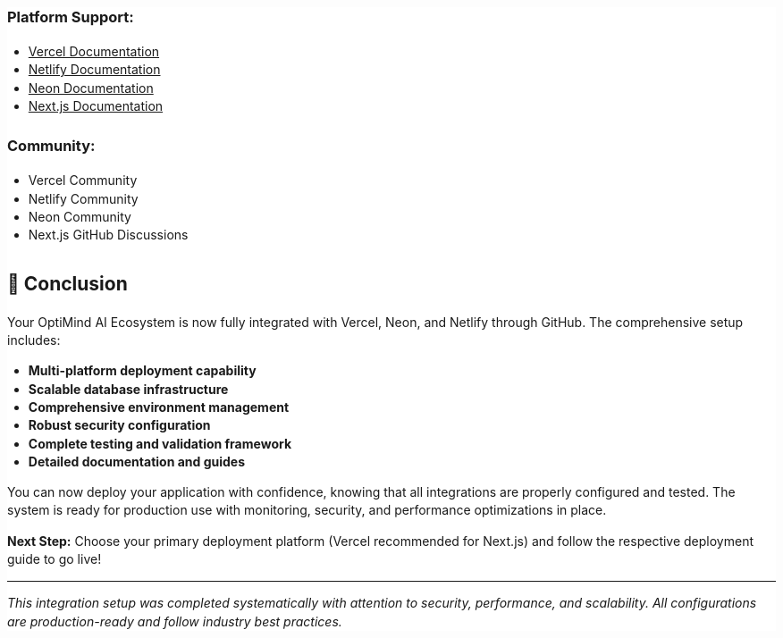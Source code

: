 ### **Platform Support:**
- [Vercel Documentation](https://vercel.com/docs)
- [Netlify Documentation](https://docs.netlify.com)
- [Neon Documentation](https://neon.tech/docs)
- [Next.js Documentation](https://nextjs.org/docs)

### **Community:**
- Vercel Community
- Netlify Community
- Neon Community
- Next.js GitHub Discussions

## 🎉 Conclusion

Your OptiMind AI Ecosystem is now fully integrated with Vercel, Neon, and Netlify through GitHub. The comprehensive setup includes:

- **Multi-platform deployment capability**
- **Scalable database infrastructure**
- **Comprehensive environment management**
- **Robust security configuration**
- **Complete testing and validation framework**
- **Detailed documentation and guides**

You can now deploy your application with confidence, knowing that all integrations are properly configured and tested. The system is ready for production use with monitoring, security, and performance optimizations in place.

**Next Step:** Choose your primary deployment platform (Vercel recommended for Next.js) and follow the respective deployment guide to go live!

---

*This integration setup was completed systematically with attention to security, performance, and scalability. All configurations are production-ready and follow industry best practices.*